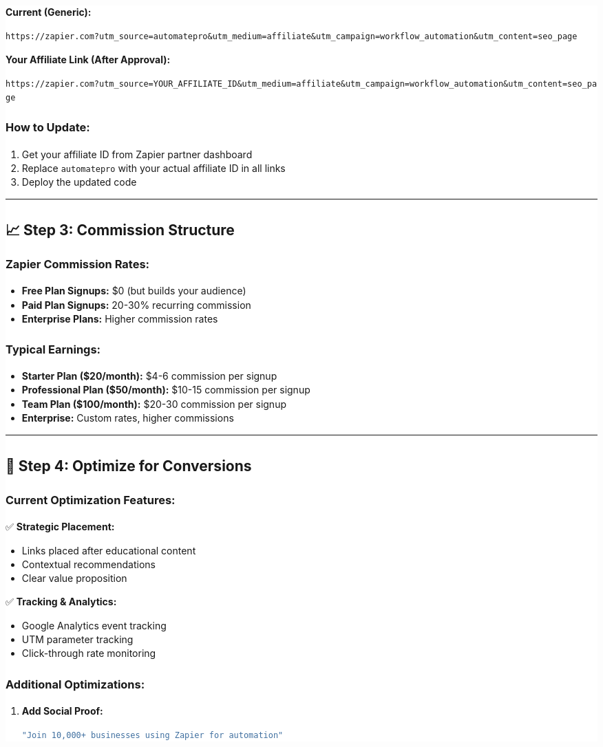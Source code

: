 **Current (Generic):**
```
https://zapier.com?utm_source=automatepro&utm_medium=affiliate&utm_campaign=workflow_automation&utm_content=seo_page
```

**Your Affiliate Link (After Approval):**
```
https://zapier.com?utm_source=YOUR_AFFILIATE_ID&utm_medium=affiliate&utm_campaign=workflow_automation&utm_content=seo_page
```

### **How to Update:**
1. Get your affiliate ID from Zapier partner dashboard
2. Replace `automatepro` with your actual affiliate ID in all links
3. Deploy the updated code

---

## 📈 **Step 3: Commission Structure**

### **Zapier Commission Rates:**
- **Free Plan Signups:** $0 (but builds your audience)
- **Paid Plan Signups:** 20-30% recurring commission
- **Enterprise Plans:** Higher commission rates

### **Typical Earnings:**
- **Starter Plan ($20/month):** $4-6 commission per signup
- **Professional Plan ($50/month):** $10-15 commission per signup
- **Team Plan ($100/month):** $20-30 commission per signup
- **Enterprise:** Custom rates, higher commissions

---

## 🎯 **Step 4: Optimize for Conversions**

### **Current Optimization Features:**

✅ **Strategic Placement:**
- Links placed after educational content
- Contextual recommendations
- Clear value proposition

✅ **Tracking & Analytics:**
- Google Analytics event tracking
- UTM parameter tracking
- Click-through rate monitoring

### **Additional Optimizations:**

1. **Add Social Proof:**
   ```javascript
   "Join 10,000+ businesses using Zapier for automation"
   ```
